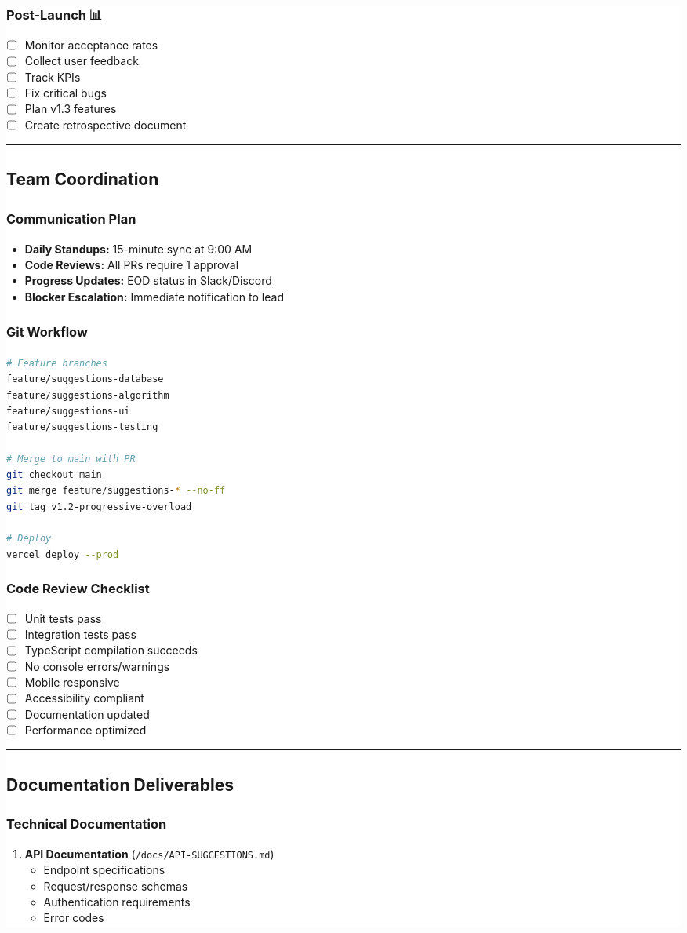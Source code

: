 ### Post-Launch 📊
- [ ] Monitor acceptance rates
- [ ] Collect user feedback
- [ ] Track KPIs
- [ ] Fix critical bugs
- [ ] Plan v1.3 features
- [ ] Create retrospective document

---

## Team Coordination

### Communication Plan
- **Daily Standups:** 15-minute sync at 9:00 AM
- **Code Reviews:** All PRs require 1 approval
- **Progress Updates:** EOD status in Slack/Discord
- **Blocker Escalation:** Immediate notification to lead

### Git Workflow
```bash
# Feature branches
feature/suggestions-database
feature/suggestions-algorithm
feature/suggestions-ui
feature/suggestions-testing

# Merge to main with PR
git checkout main
git merge feature/suggestions-* --no-ff
git tag v1.2-progressive-overload

# Deploy
vercel deploy --prod
```

### Code Review Checklist
- [ ] Unit tests pass
- [ ] Integration tests pass
- [ ] TypeScript compilation succeeds
- [ ] No console errors/warnings
- [ ] Mobile responsive
- [ ] Accessibility compliant
- [ ] Documentation updated
- [ ] Performance optimized

---

## Documentation Deliverables

### Technical Documentation
1. **API Documentation** (`/docs/API-SUGGESTIONS.md`)
   - Endpoint specifications
   - Request/response schemas
   - Authentication requirements
   - Error codes

